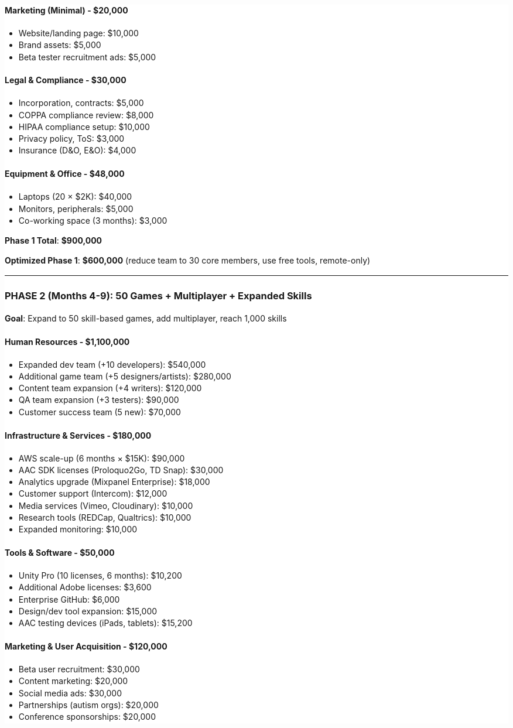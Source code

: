 #### Marketing (Minimal) - $20,000
- Website/landing page: $10,000
- Brand assets: $5,000
- Beta tester recruitment ads: $5,000

#### Legal & Compliance - $30,000
- Incorporation, contracts: $5,000
- COPPA compliance review: $8,000
- HIPAA compliance setup: $10,000
- Privacy policy, ToS: $3,000
- Insurance (D&O, E&O): $4,000

#### Equipment & Office - $48,000
- Laptops (20 × $2K): $40,000
- Monitors, peripherals: $5,000
- Co-working space (3 months): $3,000

**Phase 1 Total**: **$900,000**

**Optimized Phase 1**: **$600,000** (reduce team to 30 core members, use free tools, remote-only)

---

### PHASE 2 (Months 4-9): 50 Games + Multiplayer + Expanded Skills

**Goal**: Expand to 50 skill-based games, add multiplayer, reach 1,000 skills

#### Human Resources - $1,100,000
- Expanded dev team (+10 developers): $540,000
- Additional game team (+5 designers/artists): $280,000
- Content team expansion (+4 writers): $120,000
- QA team expansion (+3 testers): $90,000
- Customer success team (5 new): $70,000

#### Infrastructure & Services - $180,000
- AWS scale-up (6 months × $15K): $90,000
- AAC SDK licenses (Proloquo2Go, TD Snap): $30,000
- Analytics upgrade (Mixpanel Enterprise): $18,000
- Customer support (Intercom): $12,000
- Media services (Vimeo, Cloudinary): $10,000
- Research tools (REDCap, Qualtrics): $10,000
- Expanded monitoring: $10,000

#### Tools & Software - $50,000
- Unity Pro (10 licenses, 6 months): $10,200
- Additional Adobe licenses: $3,600
- Enterprise GitHub: $6,000
- Design/dev tool expansion: $15,000
- AAC testing devices (iPads, tablets): $15,200

#### Marketing & User Acquisition - $120,000
- Beta user recruitment: $30,000
- Content marketing: $20,000
- Social media ads: $30,000
- Partnerships (autism orgs): $20,000
- Conference sponsorships: $20,000
